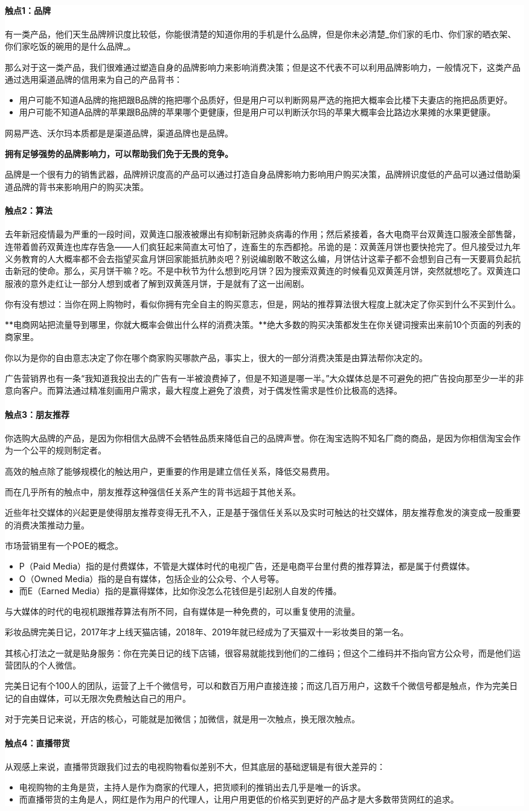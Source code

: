 #### **触点1：品牌**

有一类产品，他们天生品牌辨识度比较低，你能很清楚的知道你用的手机是什么品牌，但是你未必清楚_你们家的毛巾、你们家的晒衣架、你们家吃饭的碗用的是什么品牌_。

那么对于这一类产品，我们很难通过塑造自身的品牌影响力来影响消费决策；但是这不代表不可以利用品牌影响力，一般情况下，这类产品通过选用渠道品牌的信用来为自己的产品背书：

* 用户可能不知道A品牌的拖把跟B品牌的拖把哪个品质好，但是用户可以判断网易严选的拖把大概率会比楼下夫妻店的拖把品质更好。
* 用户可能不知道A品牌的苹果跟B品牌的苹果哪个更健康，但是用户可以判断沃尔玛的苹果大概率会比路边水果摊的水果更健康。

网易严选、沃尔玛本质都是是渠道品牌，渠道品牌也是品牌。

**拥有足够强势的品牌影响力，可以帮助我们免于无畏的竞争。**

品牌是一个很有力的销售武器，品牌辨识度高的产品可以通过打造自身品牌影响力影响用户购买决策，品牌辨识度低的产品可以通过借助渠道品牌的背书来影响用户的购买决策。

#### **触点2：算法**

去年新冠疫情最为严重的一段时间，双黄连口服液被爆出有抑制新冠肺炎病毒的作用；然后紧接着，各大电商平台双黄连口服液全部售罄，连带着兽药双黄连也库存告急——人们疯狂起来简直太可怕了，连畜生的东西都抢。吊诡的是：双黄莲月饼也要快抢完了。但凡接受过九年义务教育的人大概率都不会去指望买盒月饼回家能抵抗肺炎吧？别说编剧敢不敢这么编，月饼估计这辈子都不会想到自己有一天要肩负起抗击新冠的使命。那么，买月饼干嘛？吃。不是中秋节为什么想到吃月饼？因为搜索双黄连的时候看见双黄莲月饼，突然就想吃了。双黄连口服液的意外走红让一部分人想到或者了解到双黄莲月饼，于是就有了这一出闹剧。

你有没有想过：当你在网上购物时，看似你拥有完全自主的购买意志，但是，网站的推荐算法很大程度上就决定了你买到什么不买到什么。

**电商网站把流量导到哪里，你就大概率会做出什么样的消费决策。**绝大多数的购买决策都发生在你关键词搜索出来前10个页面的列表的商家里。

你以为是你的自由意志决定了你在哪个商家购买哪款产品，事实上，很大的一部分消费决策是由算法帮你决定的。

广告营销界也有一条“我知道我投出去的广告有一半被浪费掉了，但是不知道是哪一半。”大众媒体总是不可避免的把广告投向那至少一半的非意向客户。而算法通过精准刻画用户需求，最大程度上避免了浪费，对于偶发性需求是性价比极高的选择。

#### **触点3：朋友推荐**

你选购大品牌的产品，是因为你相信大品牌不会牺牲品质来降低自己的品牌声誉。你在淘宝选购不知名厂商的商品，是因为你相信淘宝会作为一个公平的规则制定者。

高效的触点除了能够规模化的触达用户，更重要的作用是建立信任关系，降低交易费用。

而在几乎所有的触点中，朋友推荐这种强信任关系产生的背书远超于其他关系。

近些年社交媒体的兴起更是使得朋友推荐变得无孔不入，正是基于强信任关系以及实时可触达的社交媒体，朋友推荐愈发的演变成一股重要的消费决策推动力量。

市场营销里有一个POE的概念。

* P（Paid Media）指的是付费媒体，不管是大媒体时代的电视广告，还是电商平台里付费的推荐算法，都是属于付费媒体。
* O（Owned Media）指的是自有媒体，包括企业的公众号、个人号等。
* 而E（Earned Media）指的是赢得媒体，比如你没怎么花钱但是引起别人自发的传播。

与大媒体的时代的电视机跟推荐算法有所不同，自有媒体是一种免费的，可以重复使用的流量。

彩妆品牌完美日记，2017年才上线天猫店铺，2018年、2019年就已经成为了天猫双十一彩妆类目的第一名。

其核心打法之一就是贴身服务：你在完美日记的线下店铺，很容易就能找到他们的二维码；但这个二维码并不指向官方公众号，而是他们运营团队的个人微信。

完美日记有个100人的团队，运营了上千个微信号，可以和数百万用户直接连接；而这几百万用户，这数千个微信号都是触点，作为完美日记的自由媒体，可以无限次免费触达自己的用户。

对于完美日记来说，开店的核心，可能就是加微信；加微信，就是用一次触点，换无限次触点。

#### **触点4：直播带货**

从观感上来说，直播带货跟我们过去的电视购物看似差别不大，但其底层的基础逻辑是有很大差异的：

* 电视购物的主角是货，主持人是作为商家的代理人，把货顺利的推销出去几乎是唯一的诉求。
* 而直播带货的主角是人，网红是作为用户的代理人，让用户用更低的价格买到更好的产品才是大多数带货网红的追求。
